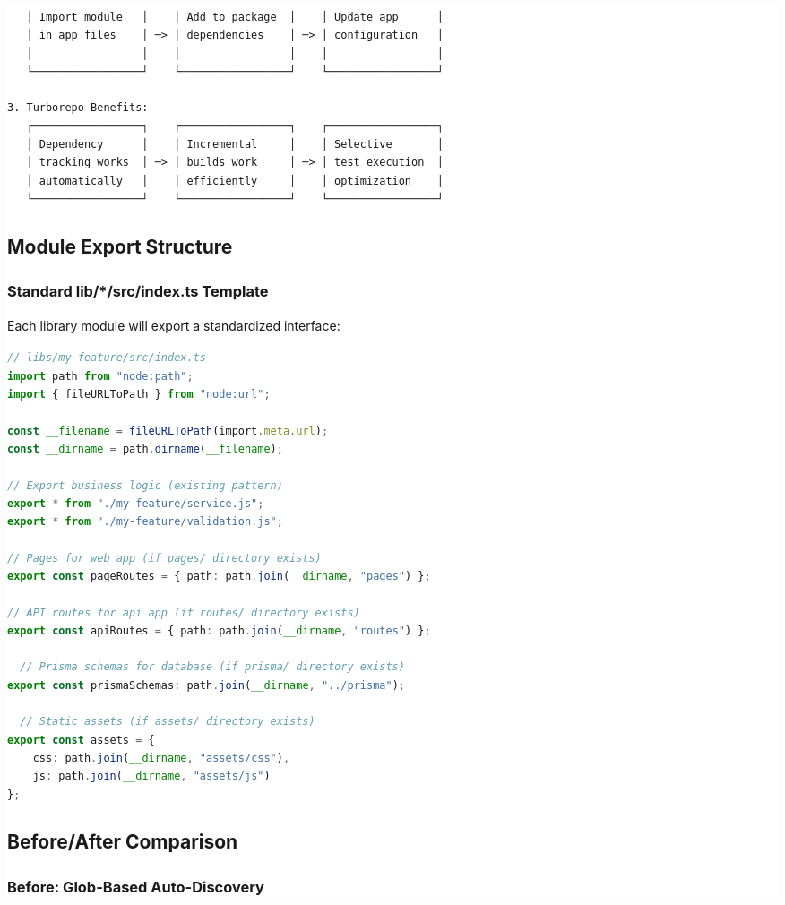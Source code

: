 ```
   │ Import module   │    │ Add to package  │    │ Update app      │
   │ in app files    │ ─> │ dependencies    │ ─> │ configuration   │
   │                 │    │                 │    │                 │
   └─────────────────┘    └─────────────────┘    └─────────────────┘

3. Turborepo Benefits:
   ┌─────────────────┐    ┌─────────────────┐    ┌─────────────────┐
   │ Dependency      │    │ Incremental     │    │ Selective       │
   │ tracking works  │ ─> │ builds work     │ ─> │ test execution  │
   │ automatically   │    │ efficiently     │    │ optimization    │
   └─────────────────┘    └─────────────────┘    └─────────────────┘
```

## Module Export Structure

### Standard lib/*/src/index.ts Template

Each library module will export a standardized interface:

```typescript
// libs/my-feature/src/index.ts
import path from "node:path";
import { fileURLToPath } from "node:url";

const __filename = fileURLToPath(import.meta.url);
const __dirname = path.dirname(__filename);

// Export business logic (existing pattern)
export * from "./my-feature/service.js";
export * from "./my-feature/validation.js";

// Pages for web app (if pages/ directory exists)
export const pageRoutes = { path: path.join(__dirname, "pages") };

// API routes for api app (if routes/ directory exists)
export const apiRoutes = { path: path.join(__dirname, "routes") };

  // Prisma schemas for database (if prisma/ directory exists)
export const prismaSchemas: path.join(__dirname, "../prisma");

  // Static assets (if assets/ directory exists)
export const assets = {
    css: path.join(__dirname, "assets/css"),
    js: path.join(__dirname, "assets/js")
};
```

## Before/After Comparison

### Before: Glob-Based Auto-Discovery
